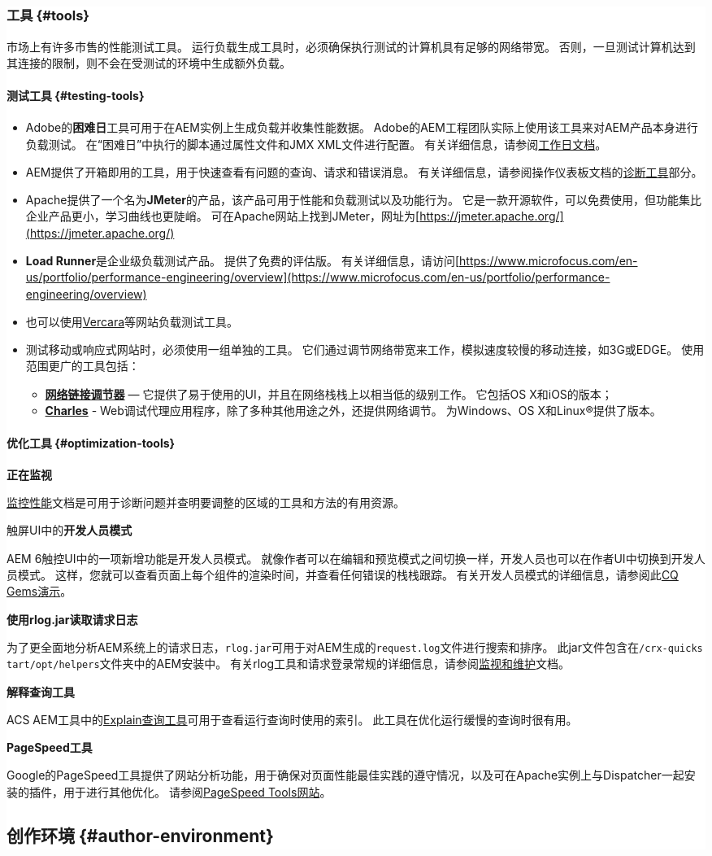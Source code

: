 ### 工具 {#tools}

市场上有许多市售的性能测试工具。 运行负载生成工具时，必须确保执行测试的计算机具有足够的网络带宽。 否则，一旦测试计算机达到其连接的限制，则不会在受测试的环境中生成额外负载。

#### 测试工具 {#testing-tools}

* Adobe的&#x200B;**困难日**&#x200B;工具可用于在AEM实例上生成负载并收集性能数据。 Adobe的AEM工程团队实际上使用该工具来对AEM产品本身进行负载测试。 在“困难日”中执行的脚本通过属性文件和JMX XML文件进行配置。 有关详细信息，请参阅[工作日文档](/help/sites-developing/tough-day.md)。

* AEM提供了开箱即用的工具，用于快速查看有问题的查询、请求和错误消息。 有关详细信息，请参阅操作仪表板文档的[诊断工具](/help/sites-administering/operations-dashboard.md#diagnosis-tools)部分。
* Apache提供了一个名为&#x200B;**JMeter**&#x200B;的产品，该产品可用于性能和负载测试以及功能行为。 它是一款开源软件，可以免费使用，但功能集比企业产品更小，学习曲线也更陡峭。 可在Apache网站上找到JMeter，网址为[https://jmeter.apache.org/](https://jmeter.apache.org/)

* **Load Runner**&#x200B;是企业级负载测试产品。 提供了免费的评估版。 有关详细信息，请访问[https://www.microfocus.com/en-us/portfolio/performance-engineering/overview](https://www.microfocus.com/en-us/portfolio/performance-engineering/overview)

* 也可以使用[Vercara](https://vercara.com/website-performance-management)等网站负载测试工具。
* 测试移动或响应式网站时，必须使用一组单独的工具。 它们通过调节网络带宽来工作，模拟速度较慢的移动连接，如3G或EDGE。 使用范围更广的工具包括：

   * **[网络链接调节器](https://nshipster.com/network-link-conditioner/)** — 它提供了易于使用的UI，并且在网络栈栈上以相当低的级别工作。 它包括OS X和iOS的版本；
   * [**Charles**](https://www.charlesproxy.com/) - Web调试代理应用程序，除了多种其他用途之外，还提供网络调节。 为Windows、OS X和Linux®提供了版本。

#### 优化工具 {#optimization-tools}

**正在监视**

[监控性能](/help/sites-deploying/monitoring-and-maintaining.md#monitoring-performance)文档是可用于诊断问题并查明要调整的区域的工具和方法的有用资源。

触屏UI中的&#x200B;**开发人员模式**

AEM 6触控UI中的一项新增功能是开发人员模式。 就像作者可以在编辑和预览模式之间切换一样，开发人员也可以在作者UI中切换到开发人员模式。 这样，您就可以查看页面上每个组件的渲染时间，并查看任何错误的栈栈跟踪。 有关开发人员模式的详细信息，请参阅此[CQ Gems演示](https://experienceleague.adobe.com/docs/experience-manager-gems-events/gems/gems2014/aem-developer-mode.html)。

**使用rlog.jar读取请求日志**

为了更全面地分析AEM系统上的请求日志，`rlog.jar`可用于对AEM生成的`request.log`文件进行搜索和排序。 此jar文件包含在`/crx-quickstart/opt/helpers`文件夹中的AEM安装中。 有关rlog工具和请求登录常规的详细信息，请参阅[监视和维护](/help/sites-deploying/monitoring-and-maintaining.md)文档。

**解释查询工具**

ACS AEM工具中的[Explain查询工具](/help/sites-administering/operations-dashboard.md#explain-query)可用于查看运行查询时使用的索引。 此工具在优化运行缓慢的查询时很有用。

**PageSpeed工具**

Google的PageSpeed工具提供了网站分析功能，用于确保对页面性能最佳实践的遵守情况，以及可在Apache实例上与Dispatcher一起安装的插件，用于进行其他优化。
请参阅[PageSpeed Tools网站](https://developers.google.com/speed)。

## 创作环境 {#author-environment}
